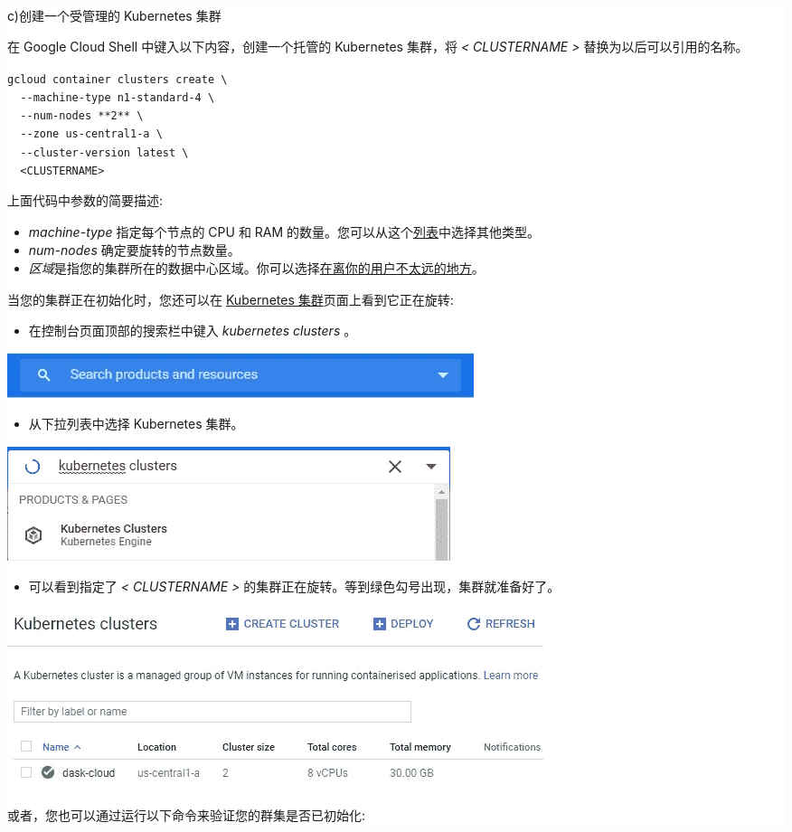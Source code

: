 c)创建一个受管理的 Kubernetes 集群

在 Google Cloud Shell 中键入以下内容，创建一个托管的 Kubernetes 集群，将 *< CLUSTERNAME >* 替换为以后可以引用的名称。

```
gcloud container clusters create \
  --machine-type n1-standard-4 \
  --num-nodes **2** \
  --zone us-central1-a \
  --cluster-version latest \
  <CLUSTERNAME>
```

上面代码中参数的简要描述:

*   *machine-type* 指定每个节点的 CPU 和 RAM 的数量。您可以从这个[列表](https://cloud.google.com/compute/docs/machine-types#machine_type_comparison)中选择其他类型。
*   *num-nodes* 确定要旋转的节点数量。
*   *区域*是指您的集群所在的数据中心区域。你可以选择[在离你的用户不太远的地方](https://cloud.google.com/compute/docs/regions-zones/#available)。

当您的集群正在初始化时，您还可以在 [Kubernetes 集群](https://console.cloud.google.com/kubernetes)页面上看到它正在旋转:

*   在控制台页面顶部的搜索栏中键入 *kubernetes clusters* 。

![](img/d17d5a443d7508ad899f7ca4d6785bd2.png)

*   从下拉列表中选择 Kubernetes 集群。

![](img/e926626ea0343eda9dc3f62cc21585b8.png)

*   可以看到指定了 *< CLUSTERNAME >* 的集群正在旋转。等到绿色勾号出现，集群就准备好了。

![](img/e61bbe7bf0c588e62d88672f9a8888e0.png)

或者，您也可以通过运行以下命令来验证您的群集是否已初始化:
